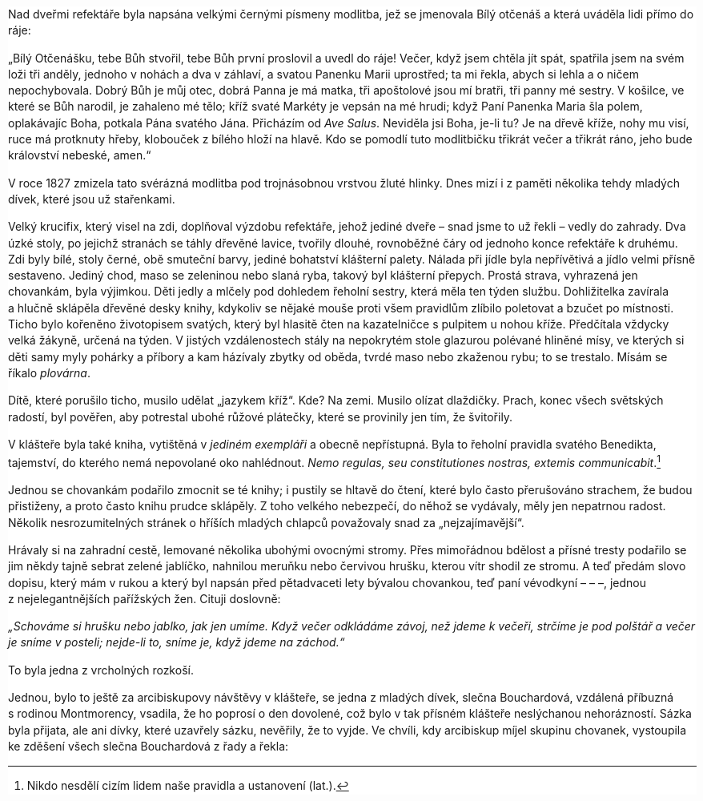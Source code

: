 Nad dveřmi refektáře byla napsána velkými černými písmeny modlitba, jež se jmenovala Bílý otčenáš a která uváděla lidi přímo do ráje:

„Bílý Otčenášku, tebe Bůh stvořil, tebe Bůh první proslovil a uvedl do ráje! Večer, když jsem chtěla jít spát, spatřila jsem na svém loži tři anděly, jednoho v nohách a dva v záhlaví, a svatou Panenku Marii uprostřed; ta mi řekla, abych si lehla a o ničem nepochybovala. Dobrý Bůh je můj otec, dobrá Panna je má matka, tři apoštolové jsou mí bratři, tři panny mé sestry. V košilce, ve které se Bůh narodil, je zahaleno mé tělo; kříž svaté Markéty je vepsán na mé hrudi; když Paní Panenka Maria šla polem, oplakávajíc Boha, potkala Pána svatého Jána. Přicházím od _Ave Salus_. Neviděla jsi Boha, je-li tu? Je na dřevě kříže, nohy mu visí, ruce má protknuty hřeby, klobouček z bílého hloží na hlavě. Kdo se pomodlí tuto modlitbičku třikrát večer a třikrát ráno, jeho bude království nebeské, amen.“

V roce 1827 zmizela tato svérázná modlitba pod trojnásobnou vrstvou žluté hlinky. Dnes mizí i z paměti několika tehdy mladých dívek, které jsou už stařenkami.

Velký krucifix, který visel na zdi, doplňoval výzdobu refektáře, jehož jediné dveře – snad jsme to už řekli – vedly do zahrady. Dva úzké stoly, po jejichž stranách se táhly dřevěné lavice, tvořily dlouhé, rovnoběžné čáry od jednoho konce refektáře k druhému. Zdi byly bílé, stoly černé, obě smuteční barvy, jediné bohatství klášterní palety. Nálada při jídle byla nepřívětivá a jídlo velmi přísně sestaveno. Jediný chod, maso se zeleninou nebo slaná ryba, takový byl klášterní přepych. Prostá strava, vyhrazená jen chovankám, byla výjimkou. Děti jedly a mlčely pod dohledem řeholní sestry, která měla ten týden službu. Dohližitelka zavírala a hlučně sklápěla dřevěné desky knihy, kdykoliv se nějaké mouše proti všem pravidlům zlíbilo poletovat a bzučet po místnosti. Ticho bylo kořeněno životopisem svatých, který byl hlasitě čten na kazatelničce s pulpitem u nohou kříže. Předčítala vždycky velká žákyně, určená na týden. V jistých vzdálenostech stály na nepokrytém stole glazurou polévané hliněné mísy, ve kterých si děti samy myly pohárky a příbory a kam házívaly zbytky od oběda, tvrdé maso nebo zkaženou rybu; to se trestalo. Mísám se říkalo _plovárna_.

Dítě, které porušilo ticho, musilo udělat „jazykem kříž“. Kde? Na zemi. Musilo olízat dlaždičky. Prach, konec všech světských radostí, byl pověřen, aby potrestal ubohé růžové plátečky, které se provinily jen tím, že švitořily.

V klášteře byla také kniha, vytištěná v _jediném exempláři_ a obecně nepřístupná. Byla to řeholní pravidla svatého Benedikta, tajemství, do kterého nemá nepovolané oko nahlédnout. _Nemo regulas, seu constitutiones nostras, extemis communicabit_.[^121]

Jednou se chovankám podařilo zmocnit se té knihy; i pustily se hltavě do čtení, které bylo často přerušováno strachem, že budou přistiženy, a proto často knihu prudce sklápěly. Z toho velkého nebezpečí, do něhož se vydávaly, měly jen nepatrnou radost. Několik nesrozumitelných stránek o hříších mladých chlapců považovaly snad za „nejzajímavější“.

Hrávaly si na zahradní cestě, lemované několika ubohými ovocnými stromy. Přes mimořádnou bdělost a přísné tresty podařilo se jim někdy tajně sebrat zelené jablíčko, nahnilou meruňku nebo červivou hrušku, kterou vítr shodil ze stromu. A teď předám slovo dopisu, který mám v rukou a který byl napsán před pětadvaceti lety bývalou chovankou, teď paní vévodkyní – – –, jednou z nejelegantnějších pařížských žen. Cituji doslovně:

_„Schováme si hrušku nebo jablko, jak jen umíme. Když večer odkládáme závoj, než jdeme k večeři, strčíme je pod polštář a večer je sníme v posteli; nejde-li to, sníme je, když jdeme na záchod.“_

To byla jedna z vrcholných rozkoší.

Jednou, bylo to ještě za arcibiskupovy návštěvy v klášteře, se jedna z mladých dívek, slečna Bouchardová, vzdálená příbuzná s rodinou Montmorency, vsadila, že ho poprosí o den dovolené, což bylo v tak přísném klášteře neslýchanou nehorázností. Sázka byla přijata, ale ani dívky, které uzavřely sázku, nevěřily, že to vyjde. Ve chvíli, kdy arcibiskup míjel skupinu chovanek, vystoupila ke zděšení všech slečna Bouchardová z řady a řekla:


[^120]: Hříčka: jméno starověkého tyrana = Agáta s klíči – A. aux clés (fr.).
[^121]: Nikdo nesdělí cizím lidem naše pravidla a ustanovení (lat.).
[^122]: Tři těla nestejných zásluh visí na stromech: Dismas a Gesmas a uprostřed božská moc; Dismas si žádá nebe, nešťastný Gesmas peklo. Nechť nás i náš majetek uchová nejvyšší moc. Říkej si tyto verše, abys nebyla okradena.
[^123]: Překladatelka Aristofana (1684), Terentia (1688) a Homéra (1699, 1708).
[^124]: Po srdcích kamení.
[^125]: Šípková.
[^126]: Uletěly.
[^127]: Zde ležím, žila jsem 23 let.